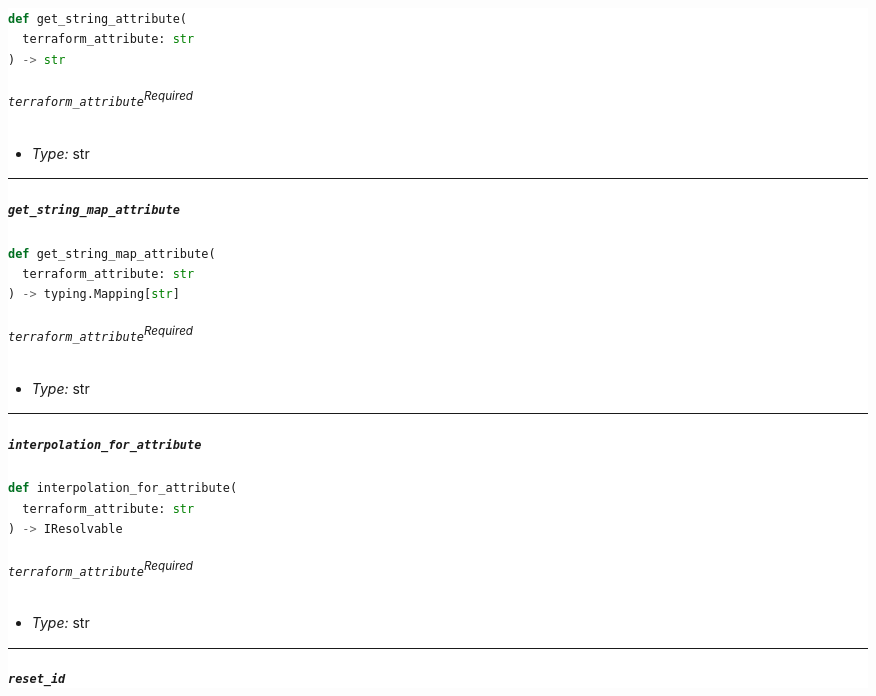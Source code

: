 ```python
def get_string_attribute(
  terraform_attribute: str
) -> str
```

###### `terraform_attribute`<sup>Required</sup> <a name="terraform_attribute" id="rhizo-co-terraform-provider-oci.dataOciOsManagementHubErratum.DataOciOsManagementHubErratum.getStringAttribute.parameter.terraformAttribute"></a>

- *Type:* str

---

##### `get_string_map_attribute` <a name="get_string_map_attribute" id="rhizo-co-terraform-provider-oci.dataOciOsManagementHubErratum.DataOciOsManagementHubErratum.getStringMapAttribute"></a>

```python
def get_string_map_attribute(
  terraform_attribute: str
) -> typing.Mapping[str]
```

###### `terraform_attribute`<sup>Required</sup> <a name="terraform_attribute" id="rhizo-co-terraform-provider-oci.dataOciOsManagementHubErratum.DataOciOsManagementHubErratum.getStringMapAttribute.parameter.terraformAttribute"></a>

- *Type:* str

---

##### `interpolation_for_attribute` <a name="interpolation_for_attribute" id="rhizo-co-terraform-provider-oci.dataOciOsManagementHubErratum.DataOciOsManagementHubErratum.interpolationForAttribute"></a>

```python
def interpolation_for_attribute(
  terraform_attribute: str
) -> IResolvable
```

###### `terraform_attribute`<sup>Required</sup> <a name="terraform_attribute" id="rhizo-co-terraform-provider-oci.dataOciOsManagementHubErratum.DataOciOsManagementHubErratum.interpolationForAttribute.parameter.terraformAttribute"></a>

- *Type:* str

---

##### `reset_id` <a name="reset_id" id="rhizo-co-terraform-provider-oci.dataOciOsManagementHubErratum.DataOciOsManagementHubErratum.resetId"></a>
